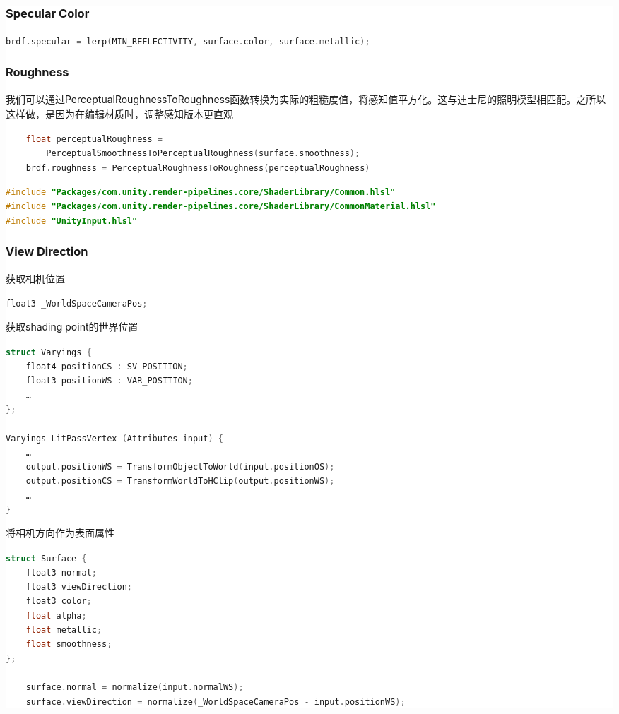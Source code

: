 ### Specular Color

```c
brdf.specular = lerp(MIN_REFLECTIVITY, surface.color, surface.metallic);
```

### Roughness

我们可以通过PerceptualRoughnessToRoughness函数转换为实际的粗糙度值，将感知值平方化。这与迪士尼的照明模型相匹配。之所以这样做，是因为在编辑材质时，调整感知版本更直观

```c
	float perceptualRoughness =
		PerceptualSmoothnessToPerceptualRoughness(surface.smoothness);
	brdf.roughness = PerceptualRoughnessToRoughness(perceptualRoughness)
```

```c
#include "Packages/com.unity.render-pipelines.core/ShaderLibrary/Common.hlsl"
#include "Packages/com.unity.render-pipelines.core/ShaderLibrary/CommonMaterial.hlsl"
#include "UnityInput.hlsl"
```

### View Direction

获取相机位置

```c
float3 _WorldSpaceCameraPos;
```

获取shading point的世界位置

```c
struct Varyings {
	float4 positionCS : SV_POSITION;
	float3 positionWS : VAR_POSITION;
	…
};

Varyings LitPassVertex (Attributes input) {
	…
	output.positionWS = TransformObjectToWorld(input.positionOS);
	output.positionCS = TransformWorldToHClip(output.positionWS);
	…
}
```

将相机方向作为表面属性

```c
struct Surface {
	float3 normal;
	float3 viewDirection;
	float3 color;
	float alpha;
	float metallic;
	float smoothness;
};

	surface.normal = normalize(input.normalWS);
	surface.viewDirection = normalize(_WorldSpaceCameraPos - input.positionWS);
```
